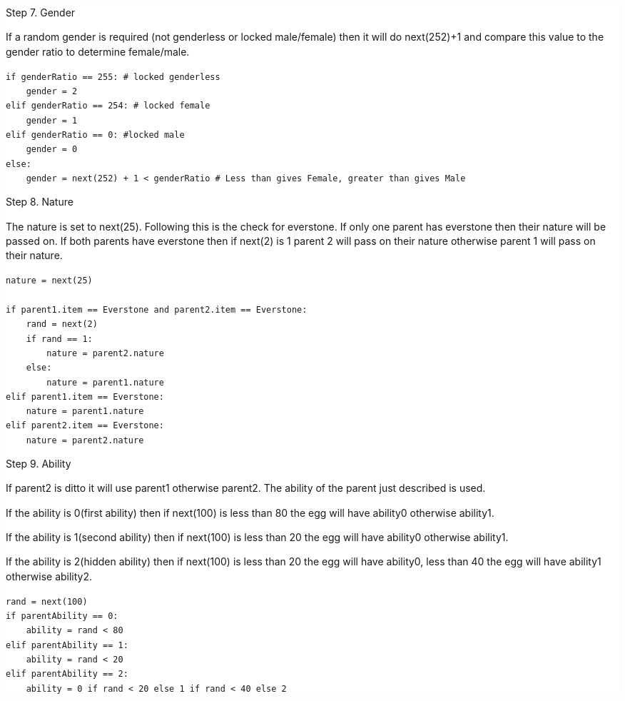 Step 7. Gender

If a random gender is required (not genderless or locked male/female) then it will do next(252)+1 and compare this value to the gender ratio to determine female/male.

```
if genderRatio == 255: # locked genderless
    gender = 2
elif genderRatio == 254: # locked female
    gender = 1
elif genderRatio == 0: #locked male
    gender = 0
else:
    gender = next(252) + 1 < genderRatio # Less than gives Female, greater than gives Male
```

Step 8. Nature

The nature is set to next(25). Following this is the check for everstone. If only one parent has everstone then their nature will be passed on. If both parents have everstone then if next(2) is 1 parent 2 will pass on their nature otherwise parent 1 will pass on their nature.

```
nature = next(25)

if parent1.item == Everstone and parent2.item == Everstone:
    rand = next(2)
    if rand == 1:
        nature = parent2.nature
    else:
        nature = parent1.nature
elif parent1.item == Everstone:
    nature = parent1.nature
elif parent2.item == Everstone:
    nature = parent2.nature
```

Step 9. Ability

If parent2 is ditto it will use parent1 otherwise parent2. The ability of the parent just described is used.

If the ability is 0(first ability) then if next(100) is less than 80 the egg will have ability0 otherwise ability1.

If the ability is 1(second ability) then if next(100) is less than 20 the egg will have ability0 otherwise ability1.

If the ability is 2(hidden ability) then if next(100) is less than 20 the egg will have ability0, less than 40 the egg will have ability1 otherwise ability2.

```
rand = next(100)
if parentAbility == 0:
    ability = rand < 80
elif parentAbility == 1:
    ability = rand < 20
elif parentAbility == 2:
    ability = 0 if rand < 20 else 1 if rand < 40 else 2
```
